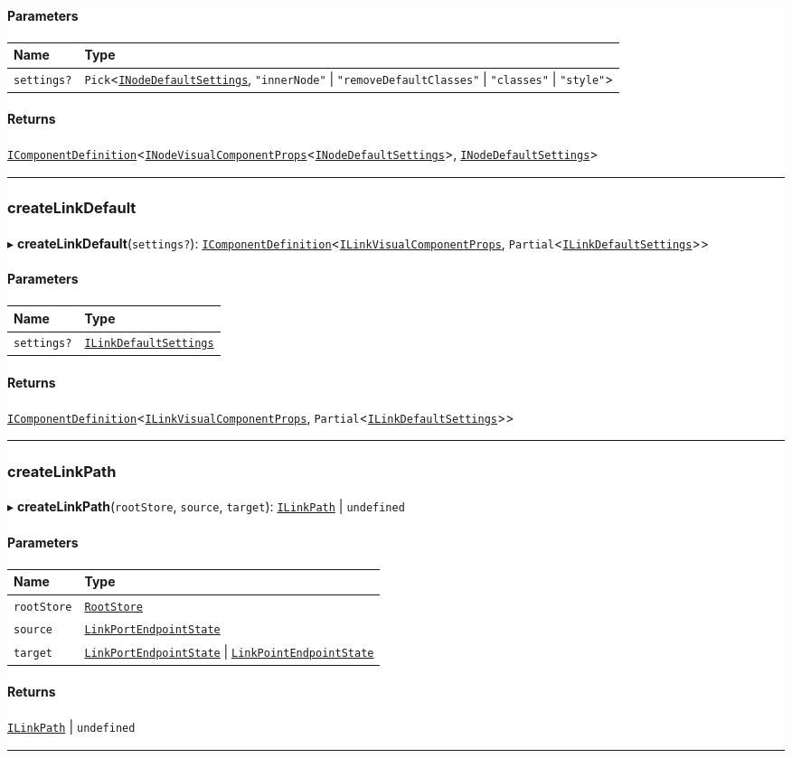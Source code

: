 #### Parameters

| Name | Type |
| :------ | :------ |
| `settings?` | `Pick`<[`INodeDefaultSettings`](interfaces/INodeDefaultSettings.md), ``"innerNode"`` \| ``"removeDefaultClasses"`` \| ``"classes"`` \| ``"style"``\> |

#### Returns

[`IComponentDefinition`](interfaces/IComponentDefinition.md)<[`INodeVisualComponentProps`](interfaces/INodeVisualComponentProps.md)<[`INodeDefaultSettings`](interfaces/INodeDefaultSettings.md)\>, [`INodeDefaultSettings`](interfaces/INodeDefaultSettings.md)\>

___

### createLinkDefault

▸ **createLinkDefault**(`settings?`): [`IComponentDefinition`](interfaces/IComponentDefinition.md)<[`ILinkVisualComponentProps`](interfaces/ILinkVisualComponentProps.md), `Partial`<[`ILinkDefaultSettings`](interfaces/ILinkDefaultSettings.md)\>\>

#### Parameters

| Name | Type |
| :------ | :------ |
| `settings?` | [`ILinkDefaultSettings`](interfaces/ILinkDefaultSettings.md) |

#### Returns

[`IComponentDefinition`](interfaces/IComponentDefinition.md)<[`ILinkVisualComponentProps`](interfaces/ILinkVisualComponentProps.md), `Partial`<[`ILinkDefaultSettings`](interfaces/ILinkDefaultSettings.md)\>\>

___

### createLinkPath

▸ **createLinkPath**(`rootStore`, `source`, `target`): [`ILinkPath`](interfaces/ILinkPath.md) \| `undefined`

#### Parameters

| Name | Type |
| :------ | :------ |
| `rootStore` | [`RootStore`](classes/RootStore.md) |
| `source` | [`LinkPortEndpointState`](classes/LinkPortEndpointState.md) |
| `target` | [`LinkPortEndpointState`](classes/LinkPortEndpointState.md) \| [`LinkPointEndpointState`](classes/LinkPointEndpointState.md) |

#### Returns

[`ILinkPath`](interfaces/ILinkPath.md) \| `undefined`

___
